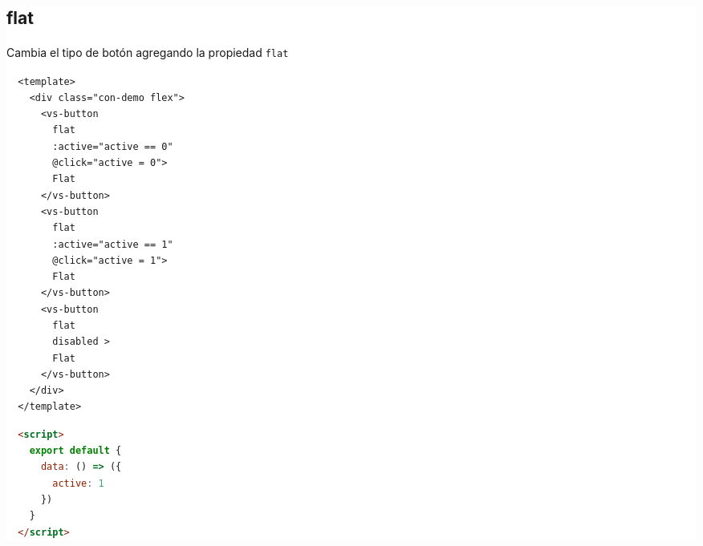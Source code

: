 </card>

<card>

## flat

Cambia el tipo de botón agregando la propiedad `flat`

<div slot="example">

  <Button-flat />

</div>

<div slot="template">

  ```html{4}
    <template>
      <div class="con-demo flex">
        <vs-button
          flat
          :active="active == 0"
          @click="active = 0">
          Flat
        </vs-button>
        <vs-button
          flat
          :active="active == 1"
          @click="active = 1">
          Flat
        </vs-button>
        <vs-button
          flat
          disabled >
          Flat
        </vs-button>
      </div>
    </template>
  ```

</div>

<div slot="script">

  ```html
    <script>
      export default {
        data: () => ({
          active: 1
        })
      }
    </script>
  ```

</div>

<div slot="style">
